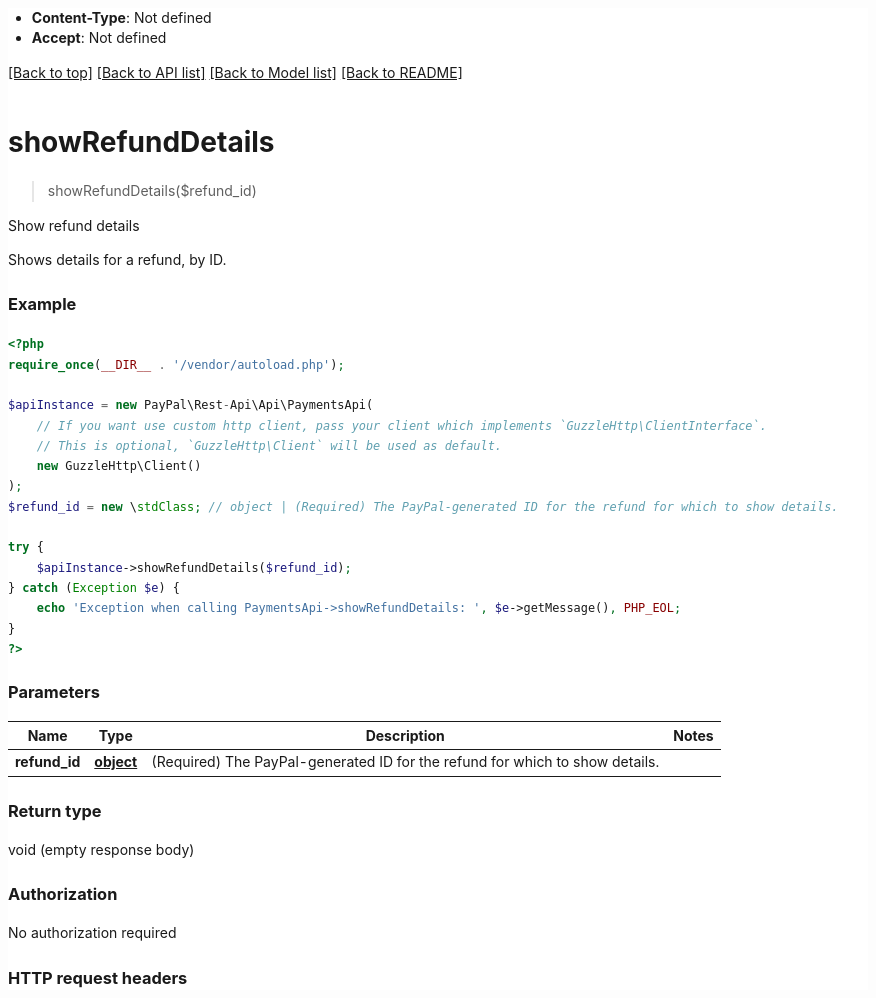  - **Content-Type**: Not defined
 - **Accept**: Not defined

[[Back to top]](#) [[Back to API list]](../../README.md#documentation-for-api-endpoints) [[Back to Model list]](../../README.md#documentation-for-models) [[Back to README]](../../README.md)

# **showRefundDetails**
> showRefundDetails($refund_id)

Show refund details

Shows details for a refund, by ID.

### Example
```php
<?php
require_once(__DIR__ . '/vendor/autoload.php');

$apiInstance = new PayPal\Rest-Api\Api\PaymentsApi(
    // If you want use custom http client, pass your client which implements `GuzzleHttp\ClientInterface`.
    // This is optional, `GuzzleHttp\Client` will be used as default.
    new GuzzleHttp\Client()
);
$refund_id = new \stdClass; // object | (Required) The PayPal-generated ID for the refund for which to show details.

try {
    $apiInstance->showRefundDetails($refund_id);
} catch (Exception $e) {
    echo 'Exception when calling PaymentsApi->showRefundDetails: ', $e->getMessage(), PHP_EOL;
}
?>
```

### Parameters

Name | Type | Description  | Notes
------------- | ------------- | ------------- | -------------
 **refund_id** | [**object**](../Model/.md)| (Required) The PayPal-generated ID for the refund for which to show details. |

### Return type

void (empty response body)

### Authorization

No authorization required

### HTTP request headers
